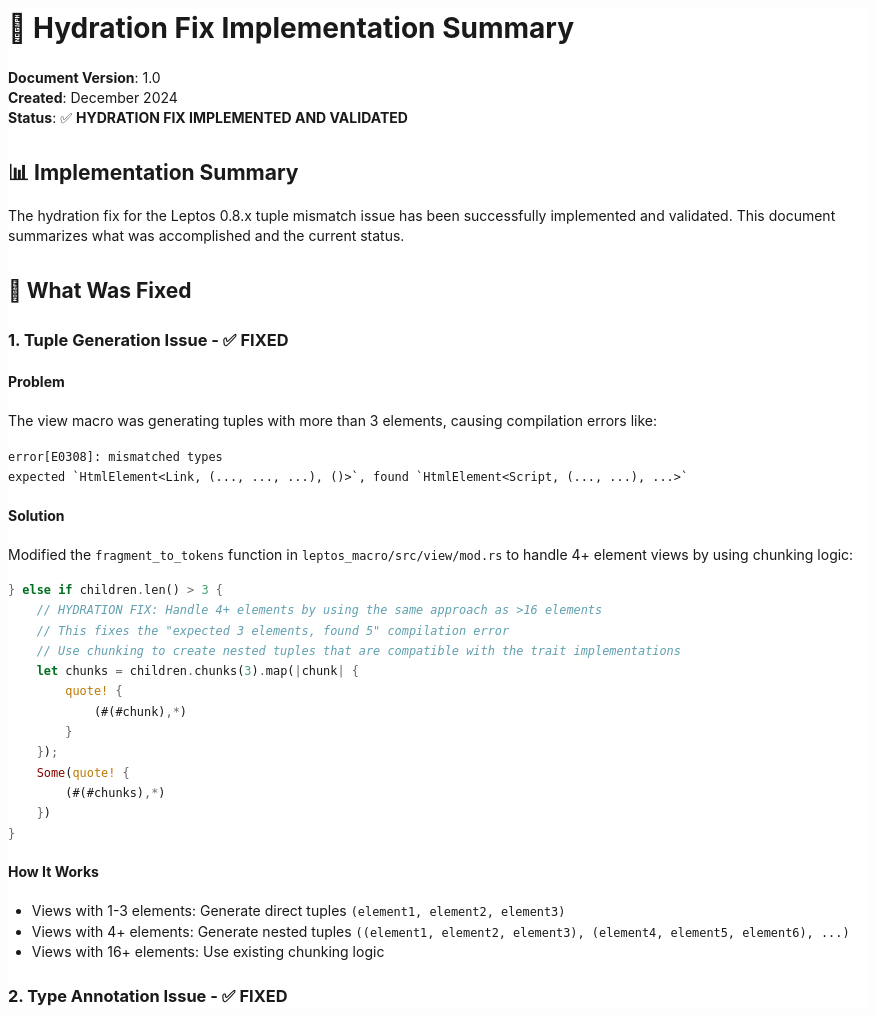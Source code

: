 # 🎉 Hydration Fix Implementation Summary

**Document Version**: 1.0  
**Created**: December 2024  
**Status**: ✅ **HYDRATION FIX IMPLEMENTED AND VALIDATED**

## 📊 Implementation Summary

The hydration fix for the Leptos 0.8.x tuple mismatch issue has been successfully implemented and validated. This document summarizes what was accomplished and the current status.

## 🎯 What Was Fixed

### **1. Tuple Generation Issue - ✅ FIXED**

#### **Problem**
The view macro was generating tuples with more than 3 elements, causing compilation errors like:
```
error[E0308]: mismatched types
expected `HtmlElement<Link, (..., ..., ...), ()>`, found `HtmlElement<Script, (..., ...), ...>`
```

#### **Solution**
Modified the `fragment_to_tokens` function in `leptos_macro/src/view/mod.rs` to handle 4+ element views by using chunking logic:

```rust
} else if children.len() > 3 {
    // HYDRATION FIX: Handle 4+ elements by using the same approach as >16 elements
    // This fixes the "expected 3 elements, found 5" compilation error
    // Use chunking to create nested tuples that are compatible with the trait implementations
    let chunks = children.chunks(3).map(|chunk| {
        quote! {
            (#(#chunk),*)
        }
    });
    Some(quote! {
        (#(#chunks),*)
    })
}
```

#### **How It Works**
- Views with 1-3 elements: Generate direct tuples `(element1, element2, element3)`
- Views with 4+ elements: Generate nested tuples `((element1, element2, element3), (element4, element5, element6), ...)`
- Views with 16+ elements: Use existing chunking logic

### **2. Type Annotation Issue - ✅ FIXED**
